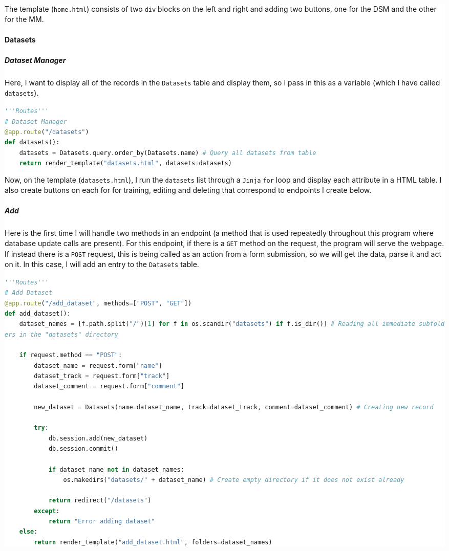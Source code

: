 The template (`home.html`) consists of two `div` blocks on the left and right and adding two buttons, one for the DSM and the other for the MM.

#### Datasets

##### Dataset Manager

Here, I want to display all of the records in the `Datasets` table and display them, so I pass in this as a variable (which I have called `datasets`).

```python
'''Routes'''
# Dataset Manager
@app.route("/datasets")
def datasets():
    datasets = Datasets.query.order_by(Datasets.name) # Query all datasets from table
    return render_template("datasets.html", datasets=datasets)
```

Now, on the template (`datasets.html`), I run the `datasets` list through a `Jinja` `for` loop and display each attribute in a HTML table. I also create buttons on each for for training, editing and deleting that correspond to endpoints I create below.

##### Add

Here is the first time I will handle two methods in an endpoint (a method that is used repeatedly throughout this program where database update calls are present). For this endpoint, if there is a `GET` method on the request, the program will serve the webpage. If instead there is a `POST` request, this is being called as an action from a form submission, so we will get the data, parse it and act on it. In this case, I will add an entry to the `Datasets` table.

```python
'''Routes'''
# Add Dataset
@app.route("/add_dataset", methods=["POST", "GET"])
def add_dataset():
    dataset_names = [f.path.split("/")[1] for f in os.scandir("datasets") if f.is_dir()] # Reading all immediate subfolders in the "datasets" directory
    
    if request.method == "POST":
        dataset_name = request.form["name"]
        dataset_track = request.form["track"]
        dataset_comment = request.form["comment"]
        
        new_dataset = Datasets(name=dataset_name, track=dataset_track, comment=dataset_comment) # Creating new record
        
        try:            
            db.session.add(new_dataset)
            db.session.commit()
            
            if dataset_name not in dataset_names:
                os.makedirs("datasets/" + dataset_name) # Create empty directory if it does not exist already
            
            return redirect("/datasets")
        except:
            return "Error adding dataset"
    else:
        return render_template("add_dataset.html", folders=dataset_names)
```
